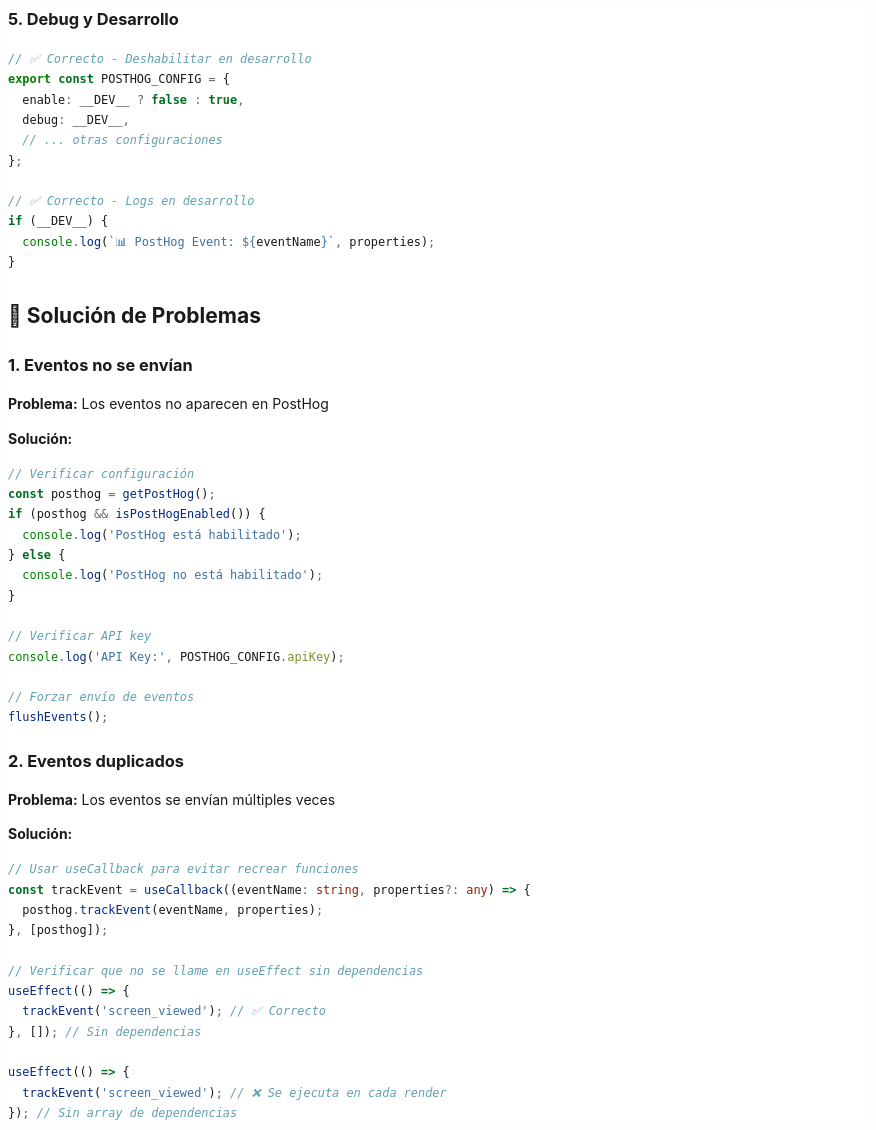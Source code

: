 ### 5. **Debug y Desarrollo**

```typescript
// ✅ Correcto - Deshabilitar en desarrollo
export const POSTHOG_CONFIG = {
  enable: __DEV__ ? false : true,
  debug: __DEV__,
  // ... otras configuraciones
};

// ✅ Correcto - Logs en desarrollo
if (__DEV__) {
  console.log(`📊 PostHog Event: ${eventName}`, properties);
}
```

## 🔧 Solución de Problemas

### 1. **Eventos no se envían**

**Problema:** Los eventos no aparecen en PostHog

**Solución:**
```typescript
// Verificar configuración
const posthog = getPostHog();
if (posthog && isPostHogEnabled()) {
  console.log('PostHog está habilitado');
} else {
  console.log('PostHog no está habilitado');
}

// Verificar API key
console.log('API Key:', POSTHOG_CONFIG.apiKey);

// Forzar envío de eventos
flushEvents();
```

### 2. **Eventos duplicados**

**Problema:** Los eventos se envían múltiples veces

**Solución:**
```typescript
// Usar useCallback para evitar recrear funciones
const trackEvent = useCallback((eventName: string, properties?: any) => {
  posthog.trackEvent(eventName, properties);
}, [posthog]);

// Verificar que no se llame en useEffect sin dependencias
useEffect(() => {
  trackEvent('screen_viewed'); // ✅ Correcto
}, []); // Sin dependencias

useEffect(() => {
  trackEvent('screen_viewed'); // ❌ Se ejecuta en cada render
}); // Sin array de dependencias
```
